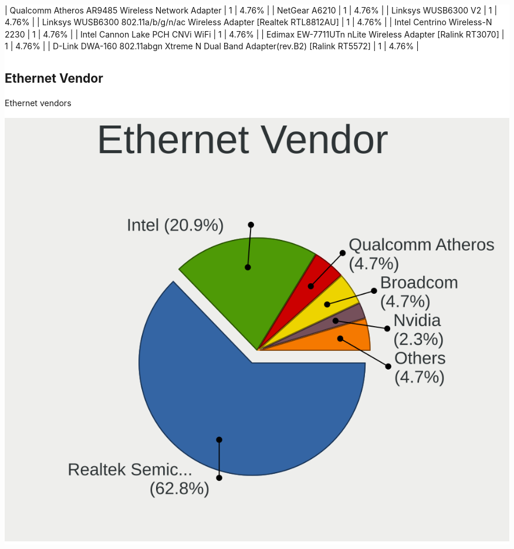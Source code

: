 | Qualcomm Atheros AR9485 Wireless Network Adapter                             | 1        | 4.76%   |
| NetGear A6210                                                                | 1        | 4.76%   |
| Linksys WUSB6300 V2                                                          | 1        | 4.76%   |
| Linksys WUSB6300 802.11a/b/g/n/ac Wireless Adapter [Realtek RTL8812AU]       | 1        | 4.76%   |
| Intel Centrino Wireless-N 2230                                               | 1        | 4.76%   |
| Intel Cannon Lake PCH CNVi WiFi                                              | 1        | 4.76%   |
| Edimax EW-7711UTn nLite Wireless Adapter [Ralink RT3070]                     | 1        | 4.76%   |
| D-Link DWA-160 802.11abgn Xtreme N Dual Band Adapter(rev.B2) [Ralink RT5572] | 1        | 4.76%   |

Ethernet Vendor
---------------

Ethernet vendors

![Ethernet Vendor](./images/pie_chart/net_ethernet_vendor.svg)
